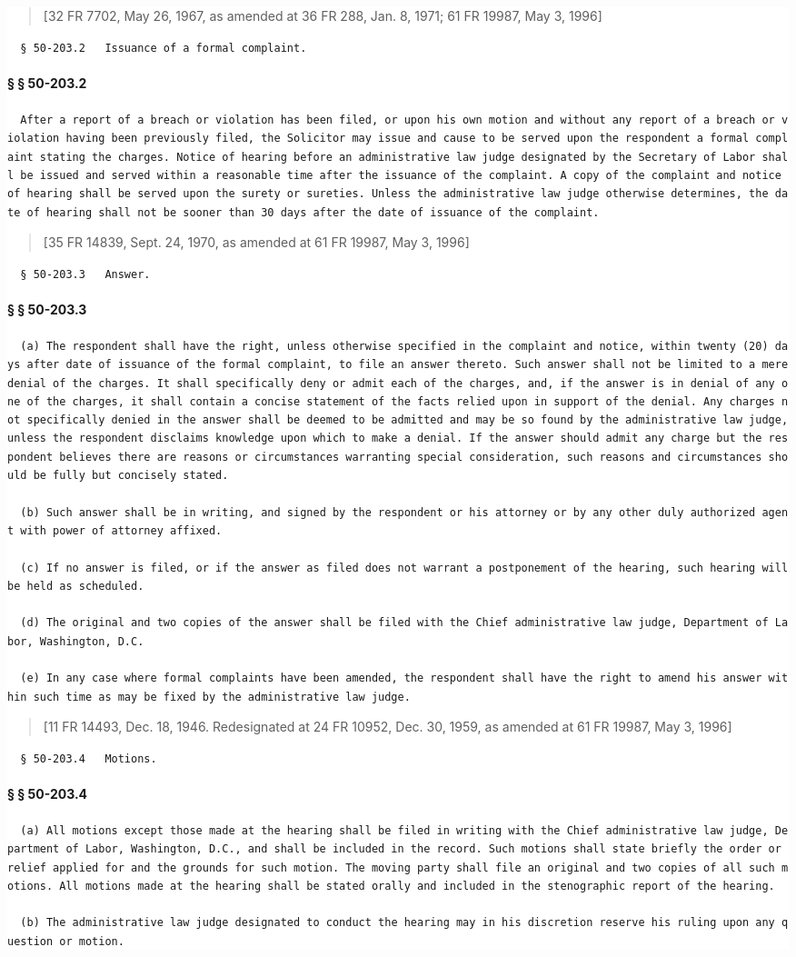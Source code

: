 > [32 FR 7702, May 26, 1967, as amended at 36 FR 288, Jan. 8, 1971; 61 FR 19987, May 3, 1996]

      § 50-203.2   Issuance of a formal complaint.

#### § § 50-203.2

      After a report of a breach or violation has been filed, or upon his own motion and without any report of a breach or violation having been previously filed, the Solicitor may issue and cause to be served upon the respondent a formal complaint stating the charges. Notice of hearing before an administrative law judge designated by the Secretary of Labor shall be issued and served within a reasonable time after the issuance of the complaint. A copy of the complaint and notice of hearing shall be served upon the surety or sureties. Unless the administrative law judge otherwise determines, the date of hearing shall not be sooner than 30 days after the date of issuance of the complaint.

> [35 FR 14839, Sept. 24, 1970, as amended at 61 FR 19987, May 3, 1996]

      § 50-203.3   Answer.

#### § § 50-203.3

      (a) The respondent shall have the right, unless otherwise specified in the complaint and notice, within twenty (20) days after date of issuance of the formal complaint, to file an answer thereto. Such answer shall not be limited to a mere denial of the charges. It shall specifically deny or admit each of the charges, and, if the answer is in denial of any one of the charges, it shall contain a concise statement of the facts relied upon in support of the denial. Any charges not specifically denied in the answer shall be deemed to be admitted and may be so found by the administrative law judge, unless the respondent disclaims knowledge upon which to make a denial. If the answer should admit any charge but the respondent believes there are reasons or circumstances warranting special consideration, such reasons and circumstances should be fully but concisely stated.

      (b) Such answer shall be in writing, and signed by the respondent or his attorney or by any other duly authorized agent with power of attorney affixed.

      (c) If no answer is filed, or if the answer as filed does not warrant a postponement of the hearing, such hearing will be held as scheduled.

      (d) The original and two copies of the answer shall be filed with the Chief administrative law judge, Department of Labor, Washington, D.C.

      (e) In any case where formal complaints have been amended, the respondent shall have the right to amend his answer within such time as may be fixed by the administrative law judge.

> [11 FR 14493, Dec. 18, 1946. Redesignated at 24 FR 10952, Dec. 30, 1959, as amended at 61 FR 19987, May 3, 1996]

      § 50-203.4   Motions.

#### § § 50-203.4

      (a) All motions except those made at the hearing shall be filed in writing with the Chief administrative law judge, Department of Labor, Washington, D.C., and shall be included in the record. Such motions shall state briefly the order or relief applied for and the grounds for such motion. The moving party shall file an original and two copies of all such motions. All motions made at the hearing shall be stated orally and included in the stenographic report of the hearing.

      (b) The administrative law judge designated to conduct the hearing may in his discretion reserve his ruling upon any question or motion.
